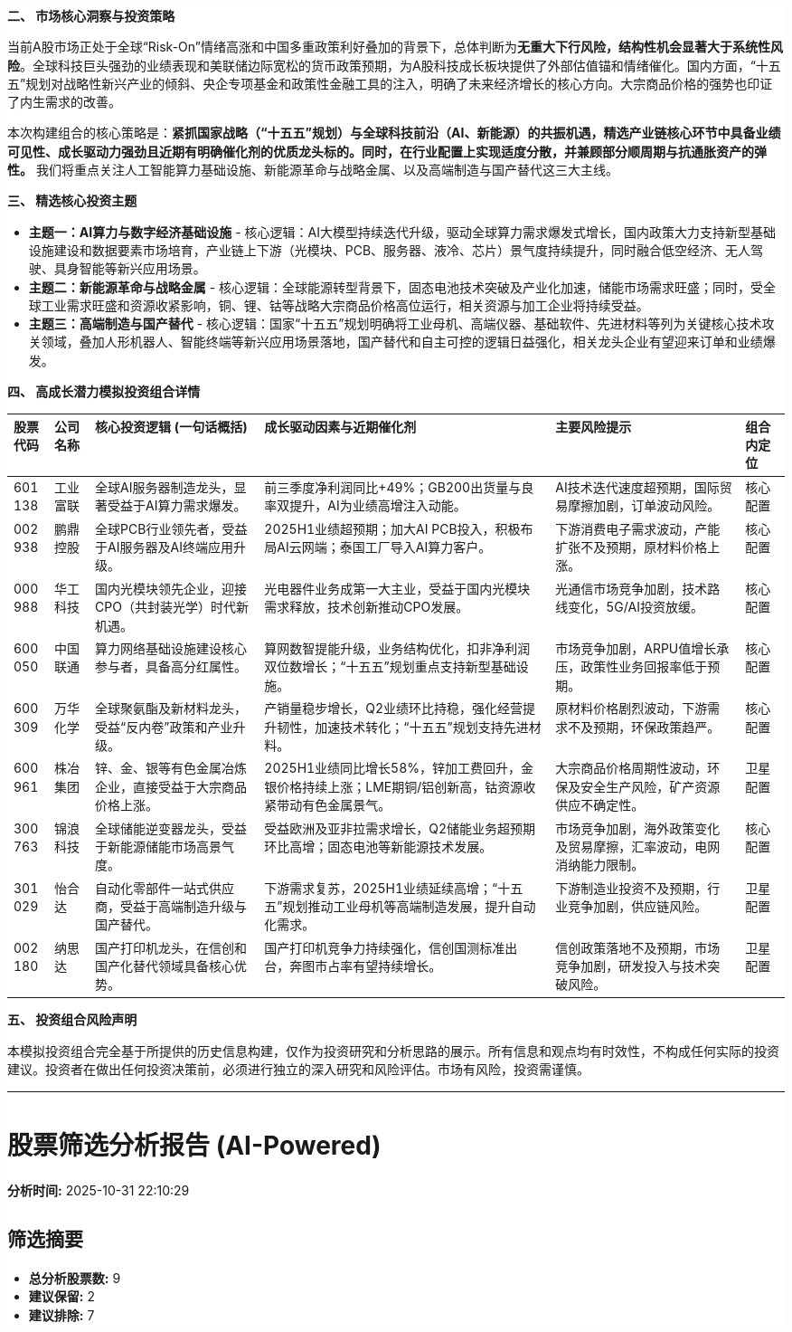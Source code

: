 **二、 市场核心洞察与投资策略**

当前A股市场正处于全球“Risk-On”情绪高涨和中国多重政策利好叠加的背景下，总体判断为**无重大下行风险，结构性机会显著大于系统性风险**。全球科技巨头强劲的业绩表现和美联储边际宽松的货币政策预期，为A股科技成长板块提供了外部估值锚和情绪催化。国内方面，“十五五”规划对战略性新兴产业的倾斜、央企专项基金和政策性金融工具的注入，明确了未来经济增长的核心方向。大宗商品价格的强势也印证了内生需求的改善。

本次构建组合的核心策略是：**紧抓国家战略（“十五五”规划）与全球科技前沿（AI、新能源）的共振机遇，精选产业链核心环节中具备业绩可见性、成长驱动力强劲且近期有明确催化剂的优质龙头标的。同时，在行业配置上实现适度分散，并兼顾部分顺周期与抗通胀资产的弹性。** 我们将重点关注人工智能算力基础设施、新能源革命与战略金属、以及高端制造与国产替代这三大主线。

**三、 精选核心投资主题**

*   **主题一：AI算力与数字经济基础设施** - 核心逻辑：AI大模型持续迭代升级，驱动全球算力需求爆发式增长，国内政策大力支持新型基础设施建设和数据要素市场培育，产业链上下游（光模块、PCB、服务器、液冷、芯片）景气度持续提升，同时融合低空经济、无人驾驶、具身智能等新兴应用场景。
*   **主题二：新能源革命与战略金属** - 核心逻辑：全球能源转型背景下，固态电池技术突破及产业化加速，储能市场需求旺盛；同时，受全球工业需求旺盛和资源收紧影响，铜、锂、钴等战略大宗商品价格高位运行，相关资源与加工企业将持续受益。
*   **主题三：高端制造与国产替代** - 核心逻辑：国家“十五五”规划明确将工业母机、高端仪器、基础软件、先进材料等列为关键核心技术攻关领域，叠加人形机器人、智能终端等新兴应用场景落地，国产替代和自主可控的逻辑日益强化，相关龙头企业有望迎来订单和业绩爆发。

**四、 高成长潜力模拟投资组合详情**

| 股票代码 | 公司名称 | 核心投资逻辑 (一句话概括) | 成长驱动因素与近期催化剂 | 主要风险提示 | 组合内定位 |
| :--- | :--- | :--- | :--- | :--- | :--- |
| 601138 | 工业富联 | 全球AI服务器制造龙头，显著受益于AI算力需求爆发。 | 前三季度净利润同比+49%；GB200出货量与良率双提升，AI为业绩高增注入动能。 | AI技术迭代速度超预期，国际贸易摩擦加剧，订单波动风险。 | 核心配置 |
| 002938 | 鹏鼎控股 | 全球PCB行业领先者，受益于AI服务器及AI终端应用升级。 | 2025H1业绩超预期；加大AI PCB投入，积极布局AI云网端；泰国工厂导入AI算力客户。 | 下游消费电子需求波动，产能扩张不及预期，原材料价格上涨。 | 核心配置 |
| 000988 | 华工科技 | 国内光模块领先企业，迎接CPO（共封装光学）时代新机遇。 | 光电器件业务成第一大主业，受益于国内光模块需求释放，技术创新推动CPO发展。 | 光通信市场竞争加剧，技术路线变化，5G/AI投资放缓。 | 核心配置 |
| 600050 | 中国联通 | 算力网络基础设施建设核心参与者，具备高分红属性。 | 算网数智提能升级，业务结构优化，扣非净利润双位数增长；“十五五”规划重点支持新型基础设施。 | 市场竞争加剧，ARPU值增长承压，政策性业务回报率低于预期。 | 核心配置 |
| 600309 | 万华化学 | 全球聚氨酯及新材料龙头，受益“反内卷”政策和产业升级。 | 产销量稳步增长，Q2业绩环比持稳，强化经营提升韧性，加速技术转化；“十五五”规划支持先进材料。 | 原材料价格剧烈波动，下游需求不及预期，环保政策趋严。 | 核心配置 |
| 600961 | 株冶集团 | 锌、金、银等有色金属冶炼企业，直接受益于大宗商品价格上涨。 | 2025H1业绩同比增长58%，锌加工费回升，金银价格持续上涨；LME期铜/铝创新高，钴资源收紧带动有色金属景气。 | 大宗商品价格周期性波动，环保及安全生产风险，矿产资源供应不确定性。 | 卫星配置 |
| 300763 | 锦浪科技 | 全球储能逆变器龙头，受益于新能源储能市场高景气度。 | 受益欧洲及亚非拉需求增长，Q2储能业务超预期环比高增；固态电池等新能源技术发展。 | 市场竞争加剧，海外政策变化及贸易摩擦，汇率波动，电网消纳能力限制。 | 核心配置 |
| 301029 | 怡合达 | 自动化零部件一站式供应商，受益于高端制造升级与国产替代。 | 下游需求复苏，2025H1业绩延续高增；“十五五”规划推动工业母机等高端制造发展，提升自动化需求。 | 下游制造业投资不及预期，行业竞争加剧，供应链风险。 | 卫星配置 |
| 002180 | 纳思达 | 国产打印机龙头，在信创和国产化替代领域具备核心优势。 | 国产打印机竞争力持续强化，信创国测标准出台，奔图市占率有望持续增长。 | 信创政策落地不及预期，市场竞争加剧，研发投入与技术突破风险。 | 卫星配置 |

**五、 投资组合风险声明**

本模拟投资组合完全基于所提供的历史信息构建，仅作为投资研究和分析思路的展示。所有信息和观点均有时效性，不构成任何实际的投资建议。投资者在做出任何投资决策前，必须进行独立的深入研究和风险评估。市场有风险，投资需谨慎。

---

# 股票筛选分析报告 (AI-Powered)

**分析时间:** 2025-10-31 22:10:29

## 筛选摘要

- **总分析股票数:** 9
- **建议保留:** 2
- **建议排除:** 7
